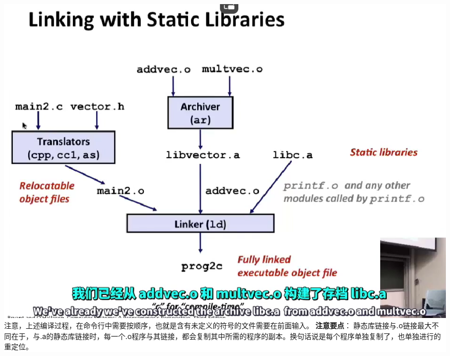<img src="markdown图片/屏幕截图 2023-11-21 213916.png" alt="图片alt" title="图片title"><br>
注意，上述编译过程，在命令行中需要按顺序，也就是含有未定义的符号的文件需要在前面输入。
**注意要点**：
静态库链接与.o链接最大不同在于，与.a的静态库链接时，每一个.o程序与其链接，都会复制其中所需的程序的副本。换句话说是每个程序单独复制了，也单独进行的重定位。